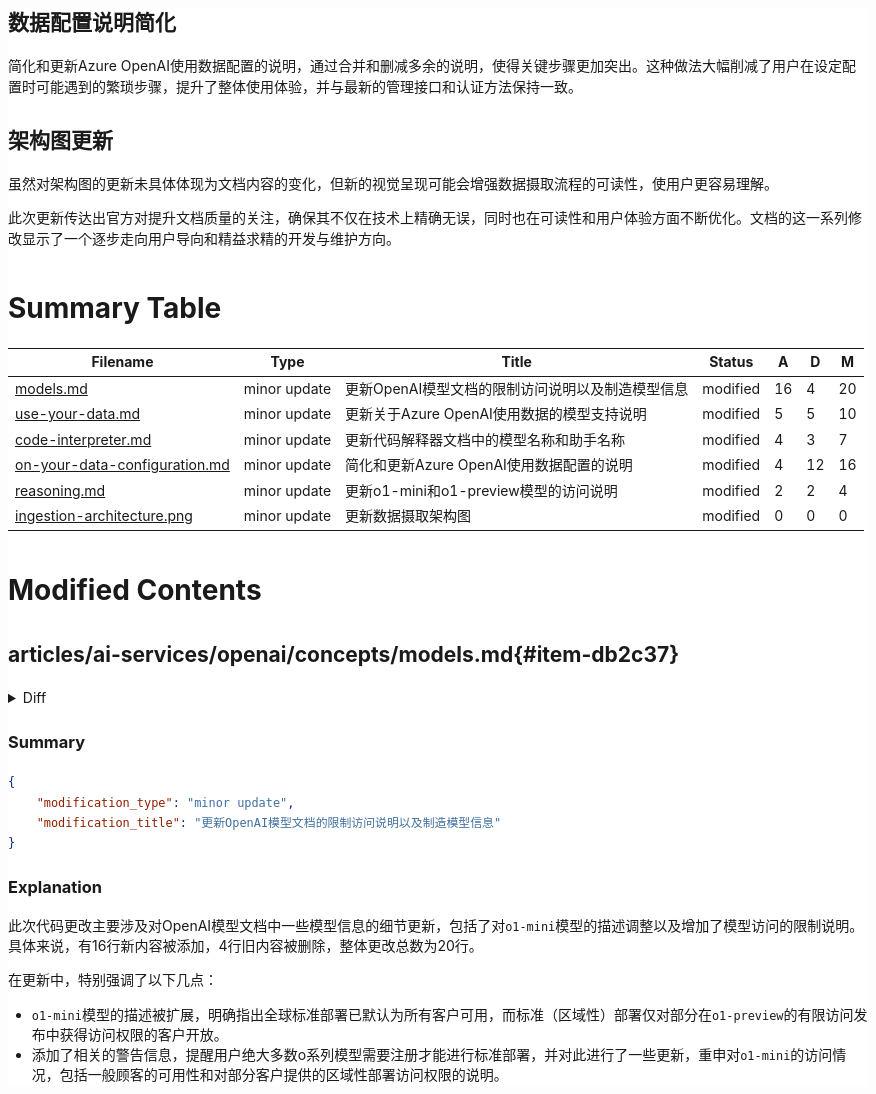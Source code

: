 ## 数据配置说明简化
简化和更新Azure OpenAI使用数据配置的说明，通过合并和删减多余的说明，使得关键步骤更加突出。这种做法大幅削减了用户在设定配置时可能遇到的繁琐步骤，提升了整体使用体验，并与最新的管理接口和认证方法保持一致。

## 架构图更新
虽然对架构图的更新未具体体现为文档内容的变化，但新的视觉呈现可能会增强数据摄取流程的可读性，使用户更容易理解。

此次更新传达出官方对提升文档质量的关注，确保其不仅在技术上精确无误，同时也在可读性和用户体验方面不断优化。文档的这一系列修改显示了一个逐步走向用户导向和精益求精的开发与维护方向。

# Summary Table
|  Filename  | Type |    Title    | Status | A  | D  | M  |
|------------|------|-------------|--------|----|----|----|
| [models.md](#item-db2c37) | minor update | 更新OpenAI模型文档的限制访问说明以及制造模型信息 | modified | 16 | 4 | 20 | 
| [use-your-data.md](#item-455d6e) | minor update | 更新关于Azure OpenAI使用数据的模型支持说明 | modified | 5 | 5 | 10 | 
| [code-interpreter.md](#item-95efbd) | minor update | 更新代码解释器文档中的模型名称和助手名称 | modified | 4 | 3 | 7 | 
| [on-your-data-configuration.md](#item-4875d3) | minor update | 简化和更新Azure OpenAI使用数据配置的说明 | modified | 4 | 12 | 16 | 
| [reasoning.md](#item-a54b2f) | minor update | 更新o1-mini和o1-preview模型的访问说明 | modified | 2 | 2 | 4 | 
| [ingestion-architecture.png](#item-fe4cf1) | minor update | 更新数据摄取架构图 | modified | 0 | 0 | 0 | 


# Modified Contents
## articles/ai-services/openai/concepts/models.md{#item-db2c37}

<details><summary>Diff</summary></details>

### Summary

```json
{
    "modification_type": "minor update",
    "modification_title": "更新OpenAI模型文档的限制访问说明以及制造模型信息"
}
```

### Explanation
此次代码更改主要涉及对OpenAI模型文档中一些模型信息的细节更新，包括了对`o1-mini`模型的描述调整以及增加了模型访问的限制说明。具体来说，有16行新内容被添加，4行旧内容被删除，整体更改总数为20行。

在更新中，特别强调了以下几点：
- `o1-mini`模型的描述被扩展，明确指出全球标准部署已默认为所有客户可用，而标准（区域性）部署仅对部分在`o1-preview`的有限访问发布中获得访问权限的客户开放。
- 添加了相关的警告信息，提醒用户绝大多数o系列模型需要注册才能进行标准部署，并对此进行了一些更新，重申对`o1-mini`的访问情况，包括一般顾客的可用性和对部分客户提供的区域性部署访问权限的说明。
